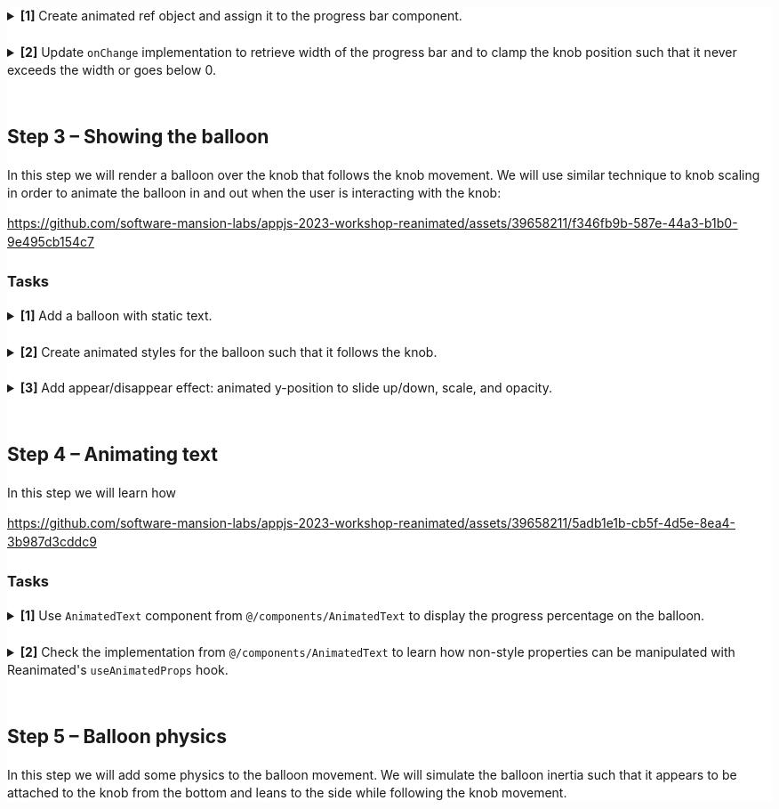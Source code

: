 <details><summary>
  <b>[1]</b> Create animated ref object and assign it to the progress bar component.
</summary></details><br/>

<details><summary>
  <b>[2]</b> Update <code>onChange</code> implementation to retrieve width of the progress bar and to clamp the knob position such that it never exceeds the width or goes below 0.
</summary></details><br/>

## Step 3 – Showing the balloon

In this step we will render a balloon over the knob that follows the knob movement.
We will use similar technique to knob scaling in order to animate the balloon in and out when the user is interacting with the knob:

https://github.com/software-mansion-labs/appjs-2023-workshop-reanimated/assets/39658211/f346fb9b-587e-44a3-b1b0-9e495cb154c7

### Tasks

<details><summary>
  <b>[1]</b> Add a balloon with static text.
</summary></details><br/>

<details><summary>
  <b>[2]</b> Create animated styles for the balloon such that it follows the knob.
</summary></details><br/>

<details><summary>
  <b>[3]</b> Add appear/disappear effect: animated y-position to slide up/down, scale, and opacity.
</summary></details><br/>

## Step 4 – Animating text

In this step we will learn how

https://github.com/software-mansion-labs/appjs-2023-workshop-reanimated/assets/39658211/5adb1e1b-cb5f-4d5e-8ea4-3b987d3cddc9

### Tasks

<details><summary>
  <b>[1]</b> Use <code>AnimatedText</code> component from <code>@/components/AnimatedText</code> to display the progress percentage on the balloon.
</summary></details><br/>

<details><summary>
  <b>[2]</b> Check the implementation from <code>@/components/AnimatedText</code> to learn how non-style properties can be manipulated with Reanimated's <code>useAnimatedProps</code> hook.
</summary></details><br/>

## Step 5 – Balloon physics

In this step we will add some physics to the balloon movement.
We will simulate the balloon inertia such that it appears to be attached to the knob from the bottom and leans to the side while following the knob movement.
